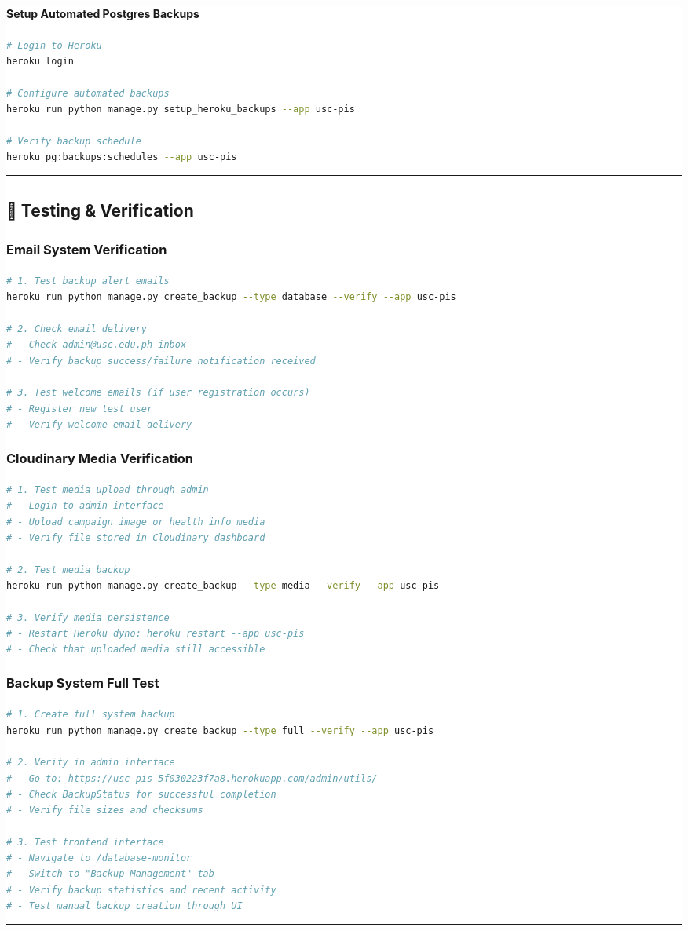 #### **Setup Automated Postgres Backups**
```bash
# Login to Heroku
heroku login

# Configure automated backups
heroku run python manage.py setup_heroku_backups --app usc-pis

# Verify backup schedule
heroku pg:backups:schedules --app usc-pis
```

---

## 🧪 **Testing & Verification**

### **Email System Verification**
```bash
# 1. Test backup alert emails
heroku run python manage.py create_backup --type database --verify --app usc-pis

# 2. Check email delivery
# - Check admin@usc.edu.ph inbox
# - Verify backup success/failure notification received

# 3. Test welcome emails (if user registration occurs)
# - Register new test user
# - Verify welcome email delivery
```

### **Cloudinary Media Verification**
```bash
# 1. Test media upload through admin
# - Login to admin interface
# - Upload campaign image or health info media
# - Verify file stored in Cloudinary dashboard

# 2. Test media backup
heroku run python manage.py create_backup --type media --verify --app usc-pis

# 3. Verify media persistence
# - Restart Heroku dyno: heroku restart --app usc-pis
# - Check that uploaded media still accessible
```

### **Backup System Full Test**
```bash
# 1. Create full system backup
heroku run python manage.py create_backup --type full --verify --app usc-pis

# 2. Verify in admin interface
# - Go to: https://usc-pis-5f030223f7a8.herokuapp.com/admin/utils/
# - Check BackupStatus for successful completion
# - Verify file sizes and checksums

# 3. Test frontend interface
# - Navigate to /database-monitor
# - Switch to "Backup Management" tab
# - Verify backup statistics and recent activity
# - Test manual backup creation through UI
```

---